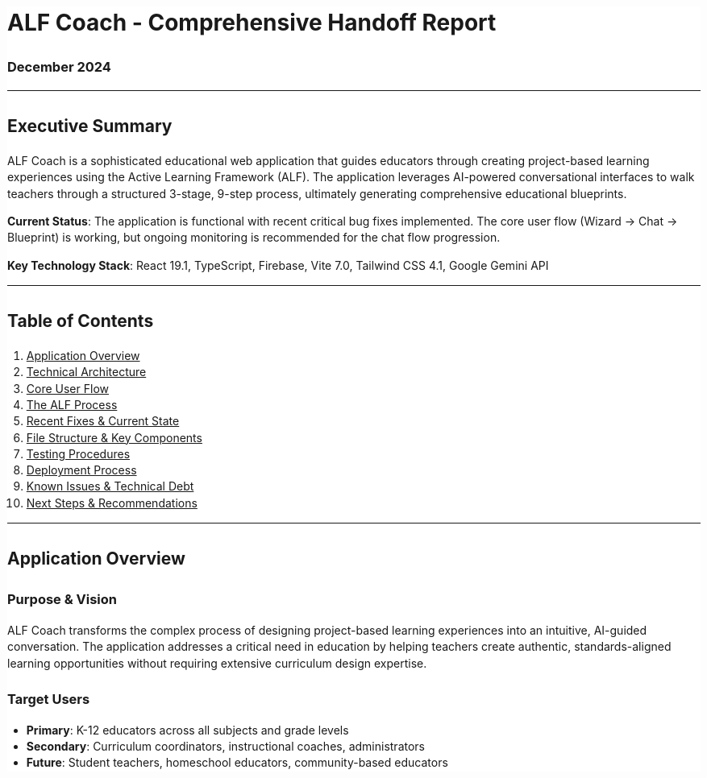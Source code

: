 # ALF Coach - Comprehensive Handoff Report
### December 2024

---

## Executive Summary

ALF Coach is a sophisticated educational web application that guides educators through creating project-based learning experiences using the Active Learning Framework (ALF). The application leverages AI-powered conversational interfaces to walk teachers through a structured 3-stage, 9-step process, ultimately generating comprehensive educational blueprints.

**Current Status**: The application is functional with recent critical bug fixes implemented. The core user flow (Wizard → Chat → Blueprint) is working, but ongoing monitoring is recommended for the chat flow progression.

**Key Technology Stack**: React 19.1, TypeScript, Firebase, Vite 7.0, Tailwind CSS 4.1, Google Gemini API

---

## Table of Contents

1. [Application Overview](#application-overview)
2. [Technical Architecture](#technical-architecture)
3. [Core User Flow](#core-user-flow)
4. [The ALF Process](#the-alf-process)
5. [Recent Fixes & Current State](#recent-fixes--current-state)
6. [File Structure & Key Components](#file-structure--key-components)
7. [Testing Procedures](#testing-procedures)
8. [Deployment Process](#deployment-process)
9. [Known Issues & Technical Debt](#known-issues--technical-debt)
10. [Next Steps & Recommendations](#next-steps--recommendations)

---

## Application Overview

### Purpose & Vision
ALF Coach transforms the complex process of designing project-based learning experiences into an intuitive, AI-guided conversation. The application addresses a critical need in education by helping teachers create authentic, standards-aligned learning opportunities without requiring extensive curriculum design expertise.

### Target Users
- **Primary**: K-12 educators across all subjects and grade levels
- **Secondary**: Curriculum coordinators, instructional coaches, administrators
- **Future**: Student teachers, homeschool educators, community-based educators
